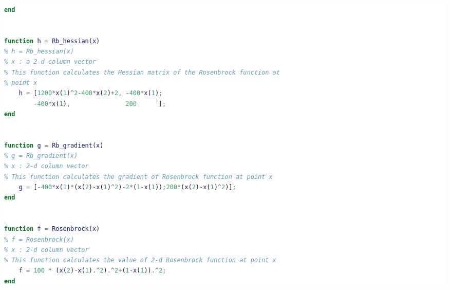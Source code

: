 ```matlab
end


function h = Rb_hessian(x)
% h = Rb_hessian(x)
% x : a 2-d column vector
% This function calculates the Hessian matrix of the Rosenbrock function at
% point x
    h = [1200*x(1)^2-400*x(2)+2, -400*x(1);
        -400*x(1),               200      ];
end


function g = Rb_gradient(x)
% g = Rb_gradient(x)
% x : 2-d column vector
% This function calculates the gradient of Rosenbrock function at point x
    g = [-400*x(1)*(x(2)-x(1)^2)-2*(1-x(1));200*(x(2)-x(1)^2)];
end


function f = Rosenbrock(x)
% f = Rosenbrock(x)
% x : 2-d column vector
% This function calculates the value of 2-d Rosenbrock function at point x
    f = 100 * (x(2)-x(1).^2).^2+(1-x(1)).^2;
end
```

